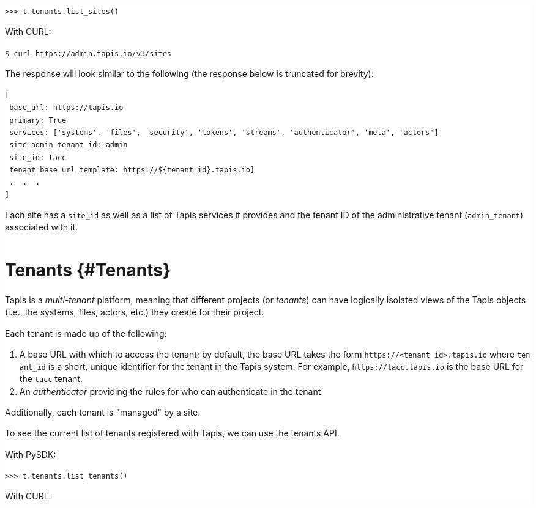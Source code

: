 ``` text
>>> t.tenants.list_sites()
```

With CURL:

``` text
$ curl https://admin.tapis.io/v3/sites
```

The response will look similar to the following (the response below is
truncated for brevity):

``` text
[
 base_url: https://tapis.io
 primary: True
 services: ['systems', 'files', 'security', 'tokens', 'streams', 'authenticator', 'meta', 'actors']
 site_admin_tenant_id: admin
 site_id: tacc
 tenant_base_url_template: https://${tenant_id}.tapis.io]
 .  .  .
]
```

Each site has a `site_id` as well as a list of Tapis services it
provides and the tenant ID of the administrative tenant (`admin_tenant`)
associated with it.

# Tenants {#Tenants}

Tapis is a *multi-tenant* platform, meaning that different projects (or
*tenants*) can have logically isolated views of the Tapis objects (i.e.,
the systems, files, actors, etc.) they create for their project.

Each tenant is made up of the following:

1.  A base URL with which to access the tenant; by default, the base URL
    takes the form `https://<tenant_id>.tapis.io` where `tenant_id` is a
    short, unique identifier for the tenant in the Tapis system. For
    example, `https://tacc.tapis.io` is the base URL for the `tacc`
    tenant.
2.  An *authenticator* providing the rules for who can authenticate in
    the tenant.

Additionally, each tenant is \"managed\" by a site.

To see the current list of tenants registered with Tapis, we can use the
tenants API.

With PySDK:

``` text
>>> t.tenants.list_tenants()
```

With CURL:
